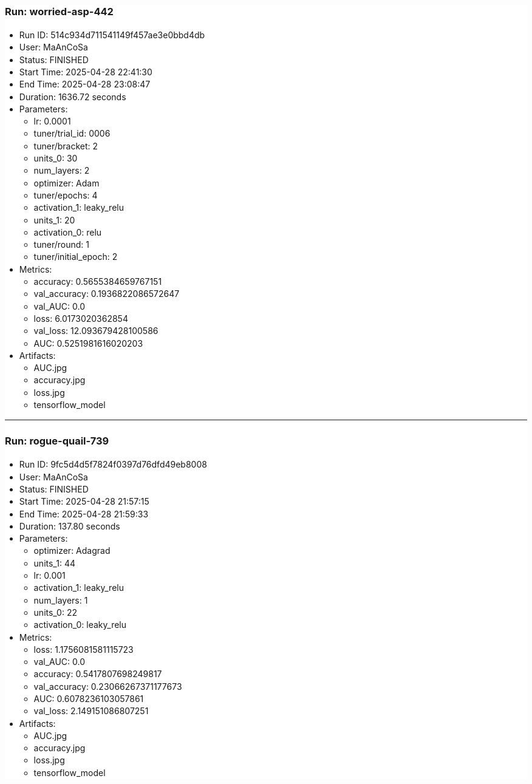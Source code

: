 
### Run: worried-asp-442
- Run ID: 514c934d711541149f457ae3e0bbd4db
- User: MaAnCoSa
- Status: FINISHED
- Start Time: 2025-04-28 22:41:30
- End Time: 2025-04-28 23:08:47
- Duration: 1636.72 seconds
- Parameters:
  - lr: 0.0001
  - tuner/trial_id: 0006
  - tuner/bracket: 2
  - units_0: 30
  - num_layers: 2
  - optimizer: Adam
  - tuner/epochs: 4
  - activation_1: leaky_relu
  - units_1: 20
  - activation_0: relu
  - tuner/round: 1
  - tuner/initial_epoch: 2
- Metrics:
  - accuracy: 0.5655384659767151
  - val_accuracy: 0.1936822086572647
  - val_AUC: 0.0
  - loss: 6.0173020362854
  - val_loss: 12.093679428100586
  - AUC: 0.5251981616020203
- Artifacts:
  - AUC.jpg
  - accuracy.jpg
  - loss.jpg
  - tensorflow_model

---

### Run: rogue-quail-739
- Run ID: 9fc5d4d5f7824f0397d76dfd49eb8008
- User: MaAnCoSa
- Status: FINISHED
- Start Time: 2025-04-28 21:57:15
- End Time: 2025-04-28 21:59:33
- Duration: 137.80 seconds
- Parameters:
  - optimizer: Adagrad
  - units_1: 44
  - lr: 0.001
  - activation_1: leaky_relu
  - num_layers: 1
  - units_0: 22
  - activation_0: leaky_relu
- Metrics:
  - loss: 1.1756081581115723
  - val_AUC: 0.0
  - accuracy: 0.5417807698249817
  - val_accuracy: 0.23066267371177673
  - AUC: 0.6078236103057861
  - val_loss: 2.149151086807251
- Artifacts:
  - AUC.jpg
  - accuracy.jpg
  - loss.jpg
  - tensorflow_model
